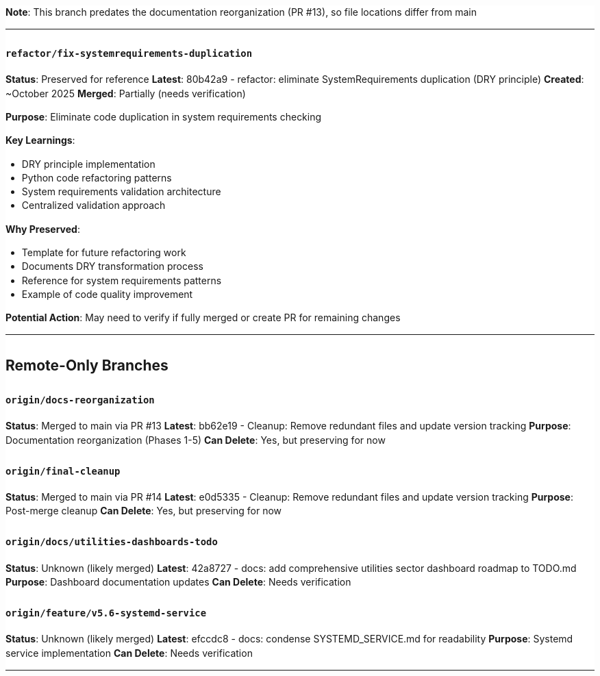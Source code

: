 **Note**: This branch predates the documentation reorganization (PR #13), so file locations differ from main

---

### `refactor/fix-systemrequirements-duplication`
**Status**: Preserved for reference
**Latest**: 80b42a9 - refactor: eliminate SystemRequirements duplication (DRY principle)
**Created**: ~October 2025
**Merged**: Partially (needs verification)

**Purpose**: Eliminate code duplication in system requirements checking

**Key Learnings**:
- DRY principle implementation
- Python code refactoring patterns
- System requirements validation architecture
- Centralized validation approach

**Why Preserved**:
- Template for future refactoring work
- Documents DRY transformation process
- Reference for system requirements patterns
- Example of code quality improvement

**Potential Action**: May need to verify if fully merged or create PR for remaining changes

---

## Remote-Only Branches

### `origin/docs-reorganization`
**Status**: Merged to main via PR #13
**Latest**: bb62e19 - Cleanup: Remove redundant files and update version tracking
**Purpose**: Documentation reorganization (Phases 1-5)
**Can Delete**: Yes, but preserving for now

### `origin/final-cleanup`
**Status**: Merged to main via PR #14
**Latest**: e0d5335 - Cleanup: Remove redundant files and update version tracking
**Purpose**: Post-merge cleanup
**Can Delete**: Yes, but preserving for now

### `origin/docs/utilities-dashboards-todo`
**Status**: Unknown (likely merged)
**Latest**: 42a8727 - docs: add comprehensive utilities sector dashboard roadmap to TODO.md
**Purpose**: Dashboard documentation updates
**Can Delete**: Needs verification

### `origin/feature/v5.6-systemd-service`
**Status**: Unknown (likely merged)
**Latest**: efccdc8 - docs: condense SYSTEMD_SERVICE.md for readability
**Purpose**: Systemd service implementation
**Can Delete**: Needs verification

---